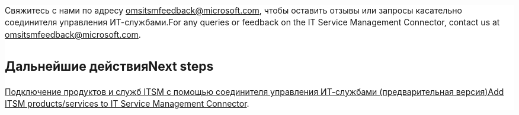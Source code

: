 <span data-ttu-id="0f67f-342">Свяжитесь с нами по адресу [omsitsmfeedback@microsoft.com](mailto:omsitsmfeedback@microsoft.com), чтобы оставить отзывы или запросы касательно соединителя управления ИТ-службами.</span><span class="sxs-lookup"><span data-stu-id="0f67f-342">For any queries or feedback on the IT Service Management Connector, contact us at [omsitsmfeedback@microsoft.com](mailto:omsitsmfeedback@microsoft.com).</span></span>

## <a name="next-steps"></a><span data-ttu-id="0f67f-343">Дальнейшие действия</span><span class="sxs-lookup"><span data-stu-id="0f67f-343">Next steps</span></span>
<span data-ttu-id="0f67f-344">[Подключение продуктов и служб ITSM с помощью соединителя управления ИТ-службами (предварительная версия)](log-analytics-itsmc-connections.md)</span><span class="sxs-lookup"><span data-stu-id="0f67f-344">[Add ITSM products/services to IT Service Management Connector](log-analytics-itsmc-connections.md).</span></span>
